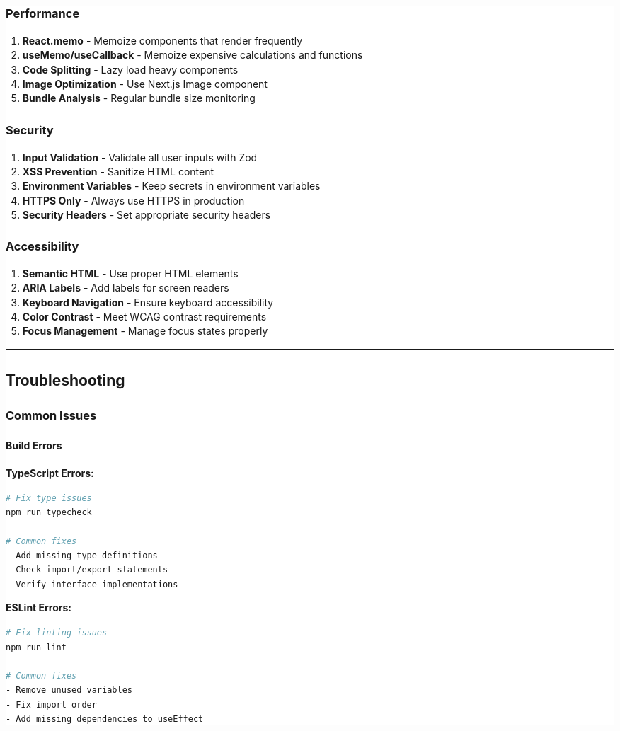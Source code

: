 ### Performance

1. **React.memo** - Memoize components that render frequently
2. **useMemo/useCallback** - Memoize expensive calculations and functions
3. **Code Splitting** - Lazy load heavy components
4. **Image Optimization** - Use Next.js Image component
5. **Bundle Analysis** - Regular bundle size monitoring

### Security

1. **Input Validation** - Validate all user inputs with Zod
2. **XSS Prevention** - Sanitize HTML content
3. **Environment Variables** - Keep secrets in environment variables
4. **HTTPS Only** - Always use HTTPS in production
5. **Security Headers** - Set appropriate security headers

### Accessibility

1. **Semantic HTML** - Use proper HTML elements
2. **ARIA Labels** - Add labels for screen readers
3. **Keyboard Navigation** - Ensure keyboard accessibility
4. **Color Contrast** - Meet WCAG contrast requirements
5. **Focus Management** - Manage focus states properly

---

## Troubleshooting

### Common Issues

#### Build Errors

**TypeScript Errors:**

```bash
# Fix type issues
npm run typecheck

# Common fixes
- Add missing type definitions
- Check import/export statements
- Verify interface implementations
```

**ESLint Errors:**

```bash
# Fix linting issues
npm run lint

# Common fixes
- Remove unused variables
- Fix import order
- Add missing dependencies to useEffect
```
